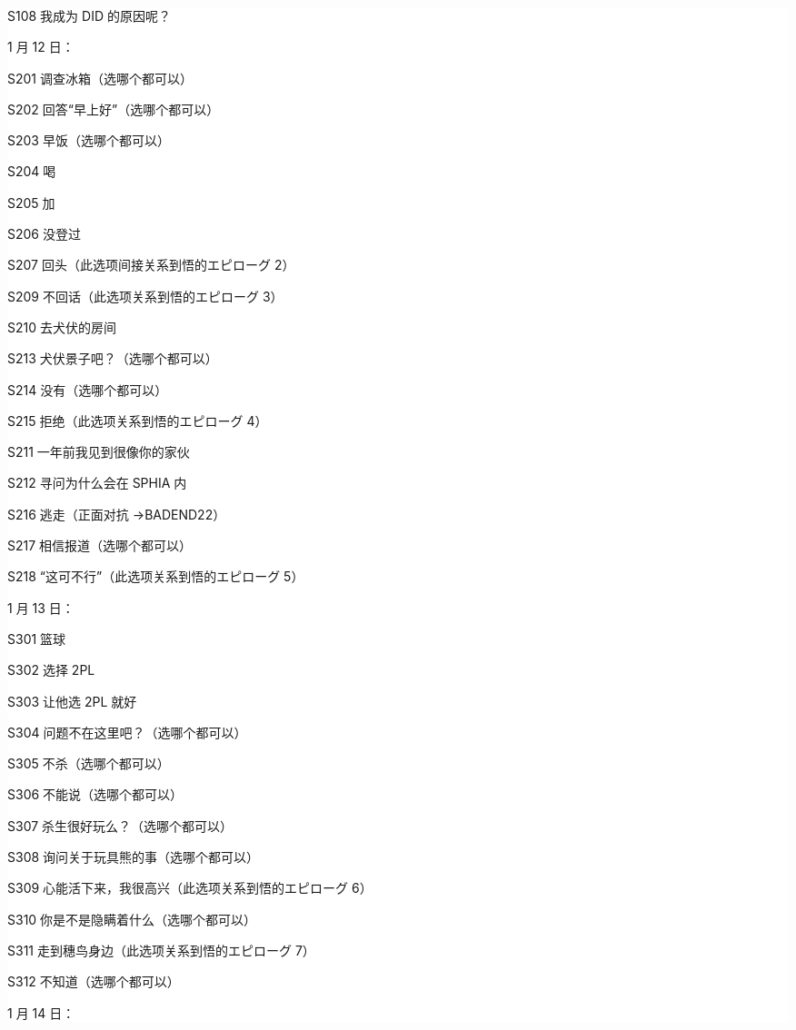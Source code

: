S108 我成为 DID 的原因呢？

1 月 12 日：

S201 调查冰箱（选哪个都可以）

S202 回答“早上好”（选哪个都可以）

S203 早饭（选哪个都可以）

S204 喝

S205 加

S206 没登过

S207 回头（此选项间接关系到悟的エピローグ 2）

S209 不回话（此选项关系到悟的エピローグ 3）

S210 去犬伏的房间

S213 犬伏景子吧？（选哪个都可以）

S214 没有（选哪个都可以）

S215 拒绝（此选项关系到悟的エピローグ 4）

S211 一年前我见到很像你的家伙

S212 寻问为什么会在 SPHIA 内

S216 逃走（正面对抗 →BADEND22）

S217 相信报道（选哪个都可以）

S218 “这可不行”（此选项关系到悟的エピローグ 5）

1 月 13 日：

S301 篮球

S302 选择 2PL

S303 让他选 2PL 就好

S304 问题不在这里吧？（选哪个都可以）

S305 不杀（选哪个都可以）

S306 不能说（选哪个都可以）

S307 杀生很好玩么？（选哪个都可以）

S308 询问关于玩具熊的事（选哪个都可以）

S309 心能活下来，我很高兴（此选项关系到悟的エピローグ 6）

S310 你是不是隐瞒着什么（选哪个都可以）

S311 走到穗鸟身边（此选项关系到悟的エピローグ 7）

S312 不知道（选哪个都可以）

1 月 14 日：
